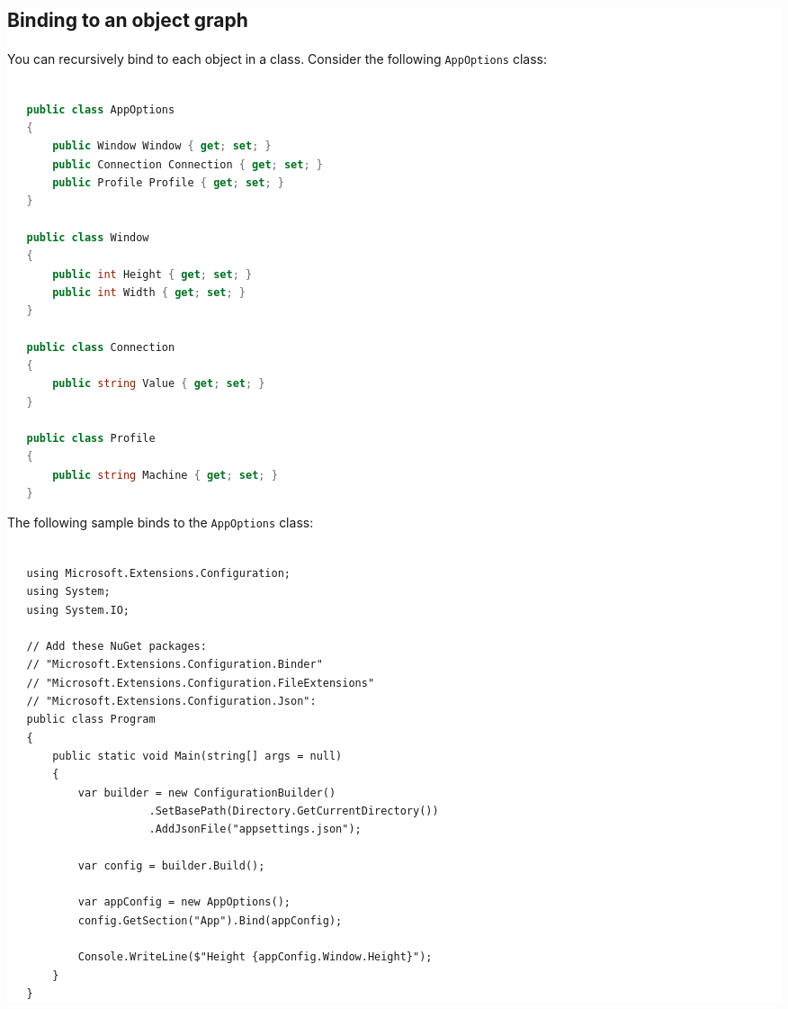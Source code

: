   ## Binding to an object graph

You can recursively bind to each object in a class. Consider the following `AppOptions` class:



````c#

   public class AppOptions
   {
       public Window Window { get; set; }
       public Connection Connection { get; set; }
       public Profile Profile { get; set; }
   }

   public class Window
   {
       public int Height { get; set; }
       public int Width { get; set; }
   }

   public class Connection
   {
       public string Value { get; set; }
   }

   public class Profile
   {
       public string Machine { get; set; }
   }

   ````

The following sample binds to the `AppOptions` class:



````none

   using Microsoft.Extensions.Configuration;
   using System;
   using System.IO;

   // Add these NuGet packages:
   // "Microsoft.Extensions.Configuration.Binder"
   // "Microsoft.Extensions.Configuration.FileExtensions"
   // "Microsoft.Extensions.Configuration.Json": 
   public class Program
   {
       public static void Main(string[] args = null)
       {
           var builder = new ConfigurationBuilder()
                      .SetBasePath(Directory.GetCurrentDirectory())
                      .AddJsonFile("appsettings.json");

           var config = builder.Build();

           var appConfig = new AppOptions();
           config.GetSection("App").Bind(appConfig);

           Console.WriteLine($"Height {appConfig.Window.Height}");
       }
   }

   ````
